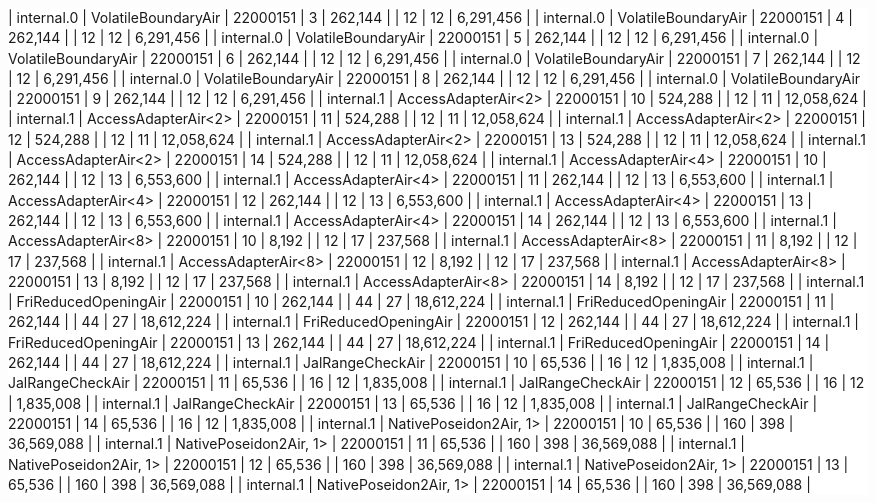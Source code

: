 | internal.0 | VolatileBoundaryAir | 22000151 | 3 | 262,144 |  | 12 | 12 | 6,291,456 | 
| internal.0 | VolatileBoundaryAir | 22000151 | 4 | 262,144 |  | 12 | 12 | 6,291,456 | 
| internal.0 | VolatileBoundaryAir | 22000151 | 5 | 262,144 |  | 12 | 12 | 6,291,456 | 
| internal.0 | VolatileBoundaryAir | 22000151 | 6 | 262,144 |  | 12 | 12 | 6,291,456 | 
| internal.0 | VolatileBoundaryAir | 22000151 | 7 | 262,144 |  | 12 | 12 | 6,291,456 | 
| internal.0 | VolatileBoundaryAir | 22000151 | 8 | 262,144 |  | 12 | 12 | 6,291,456 | 
| internal.0 | VolatileBoundaryAir | 22000151 | 9 | 262,144 |  | 12 | 12 | 6,291,456 | 
| internal.1 | AccessAdapterAir<2> | 22000151 | 10 | 524,288 |  | 12 | 11 | 12,058,624 | 
| internal.1 | AccessAdapterAir<2> | 22000151 | 11 | 524,288 |  | 12 | 11 | 12,058,624 | 
| internal.1 | AccessAdapterAir<2> | 22000151 | 12 | 524,288 |  | 12 | 11 | 12,058,624 | 
| internal.1 | AccessAdapterAir<2> | 22000151 | 13 | 524,288 |  | 12 | 11 | 12,058,624 | 
| internal.1 | AccessAdapterAir<2> | 22000151 | 14 | 524,288 |  | 12 | 11 | 12,058,624 | 
| internal.1 | AccessAdapterAir<4> | 22000151 | 10 | 262,144 |  | 12 | 13 | 6,553,600 | 
| internal.1 | AccessAdapterAir<4> | 22000151 | 11 | 262,144 |  | 12 | 13 | 6,553,600 | 
| internal.1 | AccessAdapterAir<4> | 22000151 | 12 | 262,144 |  | 12 | 13 | 6,553,600 | 
| internal.1 | AccessAdapterAir<4> | 22000151 | 13 | 262,144 |  | 12 | 13 | 6,553,600 | 
| internal.1 | AccessAdapterAir<4> | 22000151 | 14 | 262,144 |  | 12 | 13 | 6,553,600 | 
| internal.1 | AccessAdapterAir<8> | 22000151 | 10 | 8,192 |  | 12 | 17 | 237,568 | 
| internal.1 | AccessAdapterAir<8> | 22000151 | 11 | 8,192 |  | 12 | 17 | 237,568 | 
| internal.1 | AccessAdapterAir<8> | 22000151 | 12 | 8,192 |  | 12 | 17 | 237,568 | 
| internal.1 | AccessAdapterAir<8> | 22000151 | 13 | 8,192 |  | 12 | 17 | 237,568 | 
| internal.1 | AccessAdapterAir<8> | 22000151 | 14 | 8,192 |  | 12 | 17 | 237,568 | 
| internal.1 | FriReducedOpeningAir | 22000151 | 10 | 262,144 |  | 44 | 27 | 18,612,224 | 
| internal.1 | FriReducedOpeningAir | 22000151 | 11 | 262,144 |  | 44 | 27 | 18,612,224 | 
| internal.1 | FriReducedOpeningAir | 22000151 | 12 | 262,144 |  | 44 | 27 | 18,612,224 | 
| internal.1 | FriReducedOpeningAir | 22000151 | 13 | 262,144 |  | 44 | 27 | 18,612,224 | 
| internal.1 | FriReducedOpeningAir | 22000151 | 14 | 262,144 |  | 44 | 27 | 18,612,224 | 
| internal.1 | JalRangeCheckAir | 22000151 | 10 | 65,536 |  | 16 | 12 | 1,835,008 | 
| internal.1 | JalRangeCheckAir | 22000151 | 11 | 65,536 |  | 16 | 12 | 1,835,008 | 
| internal.1 | JalRangeCheckAir | 22000151 | 12 | 65,536 |  | 16 | 12 | 1,835,008 | 
| internal.1 | JalRangeCheckAir | 22000151 | 13 | 65,536 |  | 16 | 12 | 1,835,008 | 
| internal.1 | JalRangeCheckAir | 22000151 | 14 | 65,536 |  | 16 | 12 | 1,835,008 | 
| internal.1 | NativePoseidon2Air<BabyBearParameters>, 1> | 22000151 | 10 | 65,536 |  | 160 | 398 | 36,569,088 | 
| internal.1 | NativePoseidon2Air<BabyBearParameters>, 1> | 22000151 | 11 | 65,536 |  | 160 | 398 | 36,569,088 | 
| internal.1 | NativePoseidon2Air<BabyBearParameters>, 1> | 22000151 | 12 | 65,536 |  | 160 | 398 | 36,569,088 | 
| internal.1 | NativePoseidon2Air<BabyBearParameters>, 1> | 22000151 | 13 | 65,536 |  | 160 | 398 | 36,569,088 | 
| internal.1 | NativePoseidon2Air<BabyBearParameters>, 1> | 22000151 | 14 | 65,536 |  | 160 | 398 | 36,569,088 | 